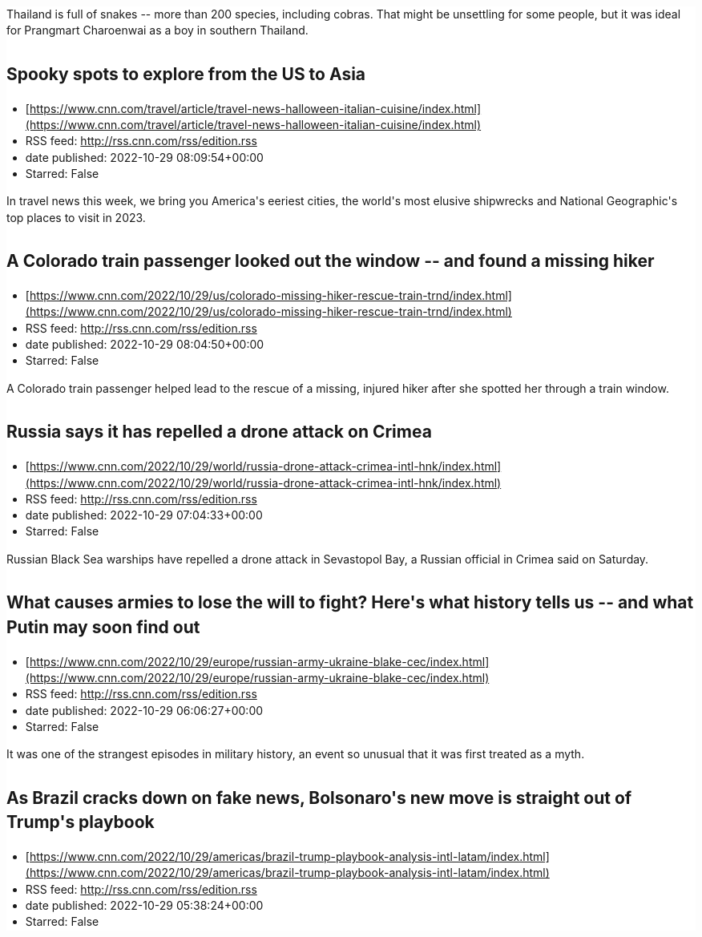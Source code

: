 Thailand is full of snakes -- more than 200 species, including cobras. That might be unsettling for some people, but it was ideal for Prangmart Charoenwai as a boy in southern Thailand.

## Spooky spots to explore from the US to Asia
 - [https://www.cnn.com/travel/article/travel-news-halloween-italian-cuisine/index.html](https://www.cnn.com/travel/article/travel-news-halloween-italian-cuisine/index.html)
 - RSS feed: http://rss.cnn.com/rss/edition.rss
 - date published: 2022-10-29 08:09:54+00:00
 - Starred: False

In travel news this week, we bring you America's eeriest cities, the world's most elusive shipwrecks and National Geographic's top places to visit in 2023.

## A Colorado train passenger looked out the window -- and found a missing hiker
 - [https://www.cnn.com/2022/10/29/us/colorado-missing-hiker-rescue-train-trnd/index.html](https://www.cnn.com/2022/10/29/us/colorado-missing-hiker-rescue-train-trnd/index.html)
 - RSS feed: http://rss.cnn.com/rss/edition.rss
 - date published: 2022-10-29 08:04:50+00:00
 - Starred: False

A Colorado train passenger helped lead to the rescue of a missing, injured hiker after she spotted her through a train window.

## Russia says it has repelled a drone attack on Crimea
 - [https://www.cnn.com/2022/10/29/world/russia-drone-attack-crimea-intl-hnk/index.html](https://www.cnn.com/2022/10/29/world/russia-drone-attack-crimea-intl-hnk/index.html)
 - RSS feed: http://rss.cnn.com/rss/edition.rss
 - date published: 2022-10-29 07:04:33+00:00
 - Starred: False

Russian Black Sea warships have repelled a drone attack in Sevastopol Bay, a Russian official in Crimea said on Saturday.

## What causes armies to lose the will to fight? Here's what history tells us -- and what Putin may soon find out
 - [https://www.cnn.com/2022/10/29/europe/russian-army-ukraine-blake-cec/index.html](https://www.cnn.com/2022/10/29/europe/russian-army-ukraine-blake-cec/index.html)
 - RSS feed: http://rss.cnn.com/rss/edition.rss
 - date published: 2022-10-29 06:06:27+00:00
 - Starred: False

It was one of the strangest episodes in military history, an event so unusual that it was first treated as a myth.

## As Brazil cracks down on fake news, Bolsonaro's new move is straight out of Trump's playbook
 - [https://www.cnn.com/2022/10/29/americas/brazil-trump-playbook-analysis-intl-latam/index.html](https://www.cnn.com/2022/10/29/americas/brazil-trump-playbook-analysis-intl-latam/index.html)
 - RSS feed: http://rss.cnn.com/rss/edition.rss
 - date published: 2022-10-29 05:38:24+00:00
 - Starred: False

